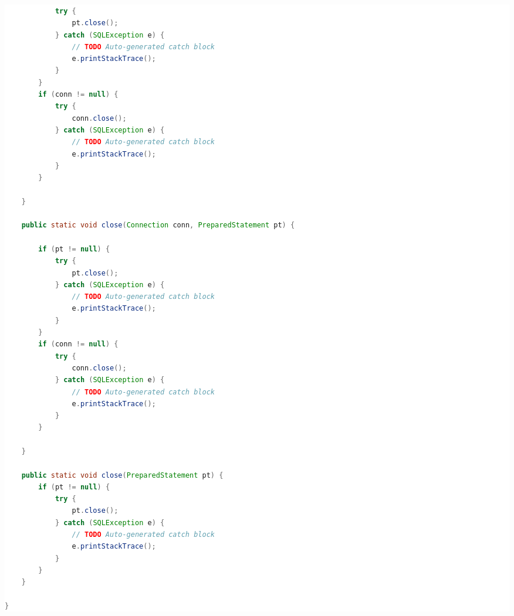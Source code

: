 ```java
            try {
                pt.close();
            } catch (SQLException e) {
                // TODO Auto-generated catch block
                e.printStackTrace();
            }
        }
        if (conn != null) {
            try {
                conn.close();
            } catch (SQLException e) {
                // TODO Auto-generated catch block
                e.printStackTrace();
            }
        }

    }

    public static void close(Connection conn, PreparedStatement pt) {

        if (pt != null) {
            try {
                pt.close();
            } catch (SQLException e) {
                // TODO Auto-generated catch block
                e.printStackTrace();
            }
        }
        if (conn != null) {
            try {
                conn.close();
            } catch (SQLException e) {
                // TODO Auto-generated catch block
                e.printStackTrace();
            }
        }

    }

    public static void close(PreparedStatement pt) {
        if (pt != null) {
            try {
                pt.close();
            } catch (SQLException e) {
                // TODO Auto-generated catch block
                e.printStackTrace();
            }
        }
    }

}
```
